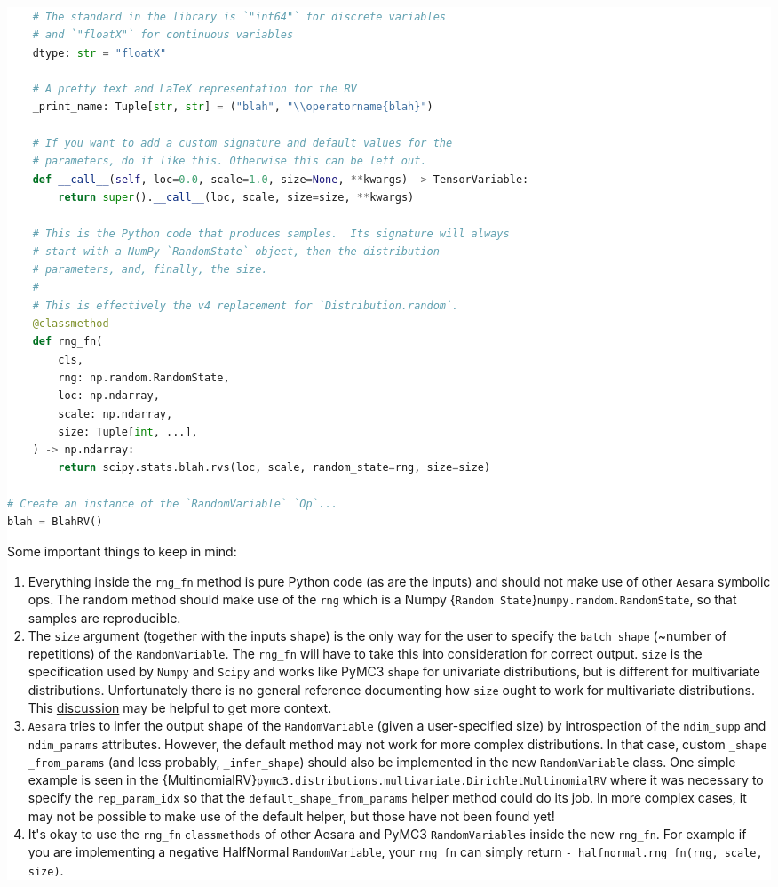 ```python
    # The standard in the library is `"int64"` for discrete variables
    # and `"floatX"` for continuous variables
    dtype: str = "floatX"

    # A pretty text and LaTeX representation for the RV
    _print_name: Tuple[str, str] = ("blah", "\\operatorname{blah}")

    # If you want to add a custom signature and default values for the
    # parameters, do it like this. Otherwise this can be left out.
    def __call__(self, loc=0.0, scale=1.0, size=None, **kwargs) -> TensorVariable:
        return super().__call__(loc, scale, size=size, **kwargs)

    # This is the Python code that produces samples.  Its signature will always
    # start with a NumPy `RandomState` object, then the distribution
    # parameters, and, finally, the size.
    #
    # This is effectively the v4 replacement for `Distribution.random`.
    @classmethod
    def rng_fn(
        cls,
        rng: np.random.RandomState,
        loc: np.ndarray,
        scale: np.ndarray,
        size: Tuple[int, ...],
    ) -> np.ndarray:
        return scipy.stats.blah.rvs(loc, scale, random_state=rng, size=size)

# Create an instance of the `RandomVariable` `Op`...
blah = BlahRV()

```

Some important things to keep in mind:

1. Everything inside the `rng_fn` method is pure Python code (as are the inputs)
   and should not make use of other `Aesara` symbolic ops. The random method
   should make use of the `rng` which is a Numpy
   {`Random State`}`numpy.random.RandomState`, so that samples are reproducible.
1. The `size` argument (together with the inputs shape) is the only way for the
   user to specify the `batch_shape` (~number of repetitions) of the
   `RandomVariable`.
   The `rng_fn` will have to take this into consideration for correct output.
   `size` is the specification used by `Numpy` and `Scipy` and works like
   PyMC3 `shape` for univariate distributions, but is different for multivariate
   distributions. Unfortunately there is no general reference documenting how
   `size` ought to work for multivariate distributions.
   This [discussion](https://github.com/numpy/numpy/issues/17669) may be helpful
   to get more context.
1. `Aesara` tries to infer the output shape of the `RandomVariable`
   (given a user-specified size) by introspection of the `ndim_supp` and
   `ndim_params` attributes. However, the default method may not work for more
   complex distributions. In that case, custom `_shape_from_params` (and less
   probably, `_infer_shape`) should also be implemented in the new
   `RandomVariable` class. One simple example is seen in the
   {MultinomialRV}`pymc3.distributions.multivariate.DirichletMultinomialRV`
   where it was necessary to specify the `rep_param_idx` so that the
   `default_shape_from_params` helper method could do its job. In more complex
   cases, it may not be possible to make use of the default helper,
   but those have not been found yet!
1. It's okay to use the `rng_fn` `classmethods` of other Aesara and PyMC3
   `RandomVariables` inside the new `rng_fn`. For example if you are
   implementing a negative HalfNormal `RandomVariable`, your `rng_fn` can simply
   return `- halfnormal.rng_fn(rng, scale, size)`.
